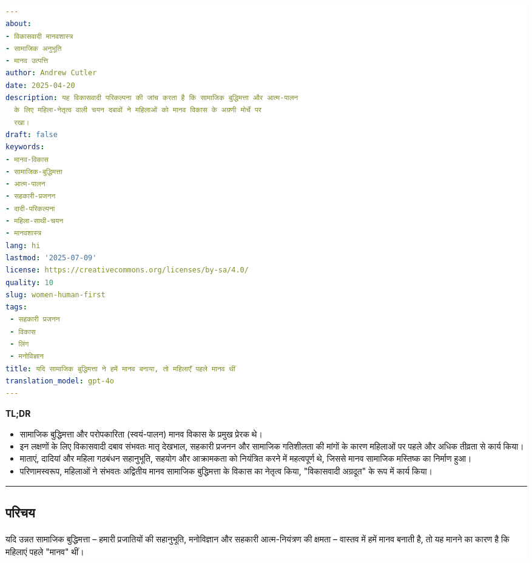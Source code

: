 ```yaml
---
about:
- विकासवादी मानवशास्त्र
- सामाजिक अनुभूति
- मानव उत्पत्ति
author: Andrew Cutler
date: 2025-04-20
description: यह विकासवादी परिकल्पना की जांच करता है कि सामाजिक बुद्धिमत्ता और आत्म-पालन
  के लिए महिला-नेतृत्व वाली चयन दबावों ने महिलाओं को मानव विकास के अग्रणी मोर्चे पर
  रखा।
draft: false
keywords:
- मानव-विकास
- सामाजिक-बुद्धिमत्ता
- आत्म-पालन
- सहकारी-प्रजनन
- दादी-परिकल्पना
- महिला-साथी-चयन
- मानवशास्त्र
lang: hi
lastmod: '2025-07-09'
license: https://creativecommons.org/licenses/by-sa/4.0/
quality: 10
slug: women-human-first
tags:
 - सहकारी प्रजनन
 - विकास
 - लिंग
 - मनोविज्ञान
title: यदि सामाजिक बुद्धिमत्ता ने हमें मानव बनाया, तो महिलाएँ पहले मानव थीं
translation_model: gpt-4o
---
```


**TL;DR**

- सामाजिक बुद्धिमत्ता और परोपकारिता (स्वयं-पालन) मानव विकास के प्रमुख प्रेरक थे।
- इन लक्षणों के लिए विकासवादी दबाव संभवतः मातृ देखभाल, सहकारी प्रजनन और सामाजिक गतिशीलता की मांगों के कारण महिलाओं पर पहले और अधिक तीव्रता से कार्य किया।
- माताएं, दादियां और महिला गठबंधन सहानुभूति, सहयोग और आक्रामकता को नियंत्रित करने में महत्वपूर्ण थे, जिससे मानव सामाजिक मस्तिष्क का निर्माण हुआ।
- परिणामस्वरूप, महिलाओं ने संभवतः अद्वितीय मानव सामाजिक बुद्धिमत्ता के विकास का नेतृत्व किया, "विकासवादी अग्रदूत" के रूप में कार्य किया।

---

## परिचय

यदि उन्नत सामाजिक बुद्धिमत्ता – हमारी प्रजातियों की सहानुभूति, मनोविज्ञान और सहकारी आत्म-नियंत्रण की क्षमता – वास्तव में हमें मानव बनाती है, तो यह मानने का कारण है कि महिलाएं पहले "मानव" थीं।
